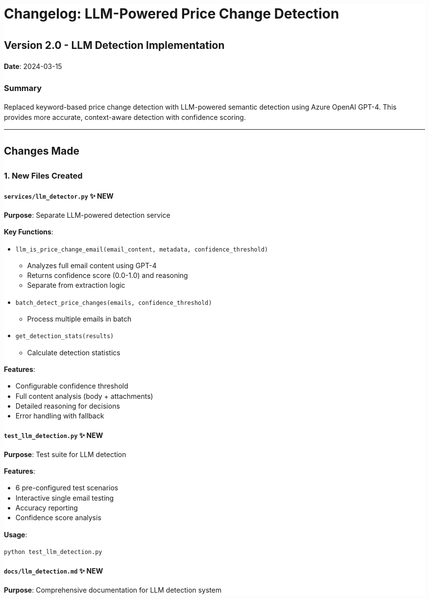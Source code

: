 # Changelog: LLM-Powered Price Change Detection

## Version 2.0 - LLM Detection Implementation

**Date**: 2024-03-15

### Summary
Replaced keyword-based price change detection with LLM-powered semantic detection using Azure OpenAI GPT-4. This provides more accurate, context-aware detection with confidence scoring.

---

## Changes Made

### 1. New Files Created

#### `services/llm_detector.py` ✨ NEW
**Purpose**: Separate LLM-powered detection service

**Key Functions**:
- `llm_is_price_change_email(email_content, metadata, confidence_threshold)`
  - Analyzes full email content using GPT-4
  - Returns confidence score (0.0-1.0) and reasoning
  - Separate from extraction logic

- `batch_detect_price_changes(emails, confidence_threshold)`
  - Process multiple emails in batch

- `get_detection_stats(results)`
  - Calculate detection statistics

**Features**:
- Configurable confidence threshold
- Full content analysis (body + attachments)
- Detailed reasoning for decisions
- Error handling with fallback

#### `test_llm_detection.py` ✨ NEW
**Purpose**: Test suite for LLM detection

**Features**:
- 6 pre-configured test scenarios
- Interactive single email testing
- Accuracy reporting
- Confidence score analysis

**Usage**:
```bash
python test_llm_detection.py
```

#### `docs/llm_detection.md` ✨ NEW
**Purpose**: Comprehensive documentation for LLM detection system
